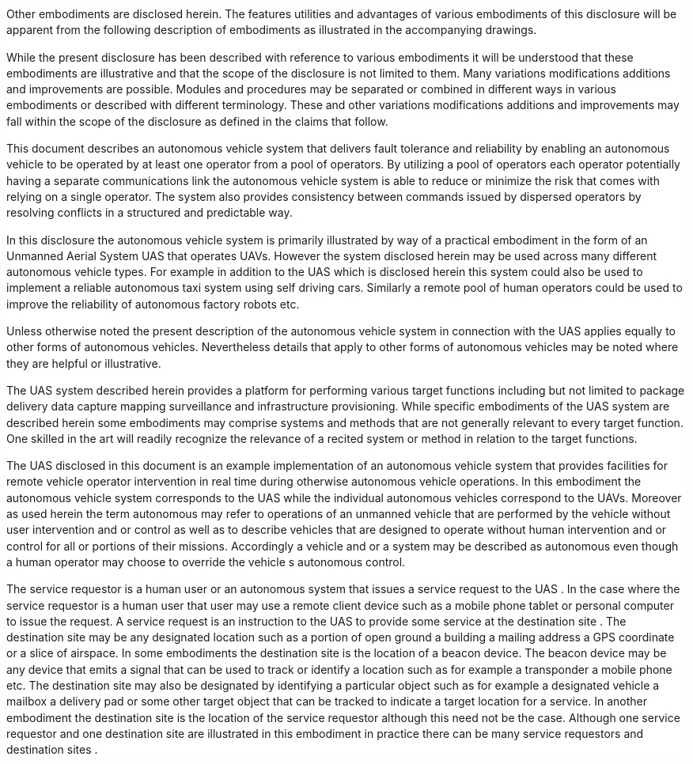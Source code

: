 Other embodiments are disclosed herein. The features utilities and advantages of various embodiments of this disclosure will be apparent from the following description of embodiments as illustrated in the accompanying drawings.

While the present disclosure has been described with reference to various embodiments it will be understood that these embodiments are illustrative and that the scope of the disclosure is not limited to them. Many variations modifications additions and improvements are possible. Modules and procedures may be separated or combined in different ways in various embodiments or described with different terminology. These and other variations modifications additions and improvements may fall within the scope of the disclosure as defined in the claims that follow.

This document describes an autonomous vehicle system that delivers fault tolerance and reliability by enabling an autonomous vehicle to be operated by at least one operator from a pool of operators. By utilizing a pool of operators each operator potentially having a separate communications link the autonomous vehicle system is able to reduce or minimize the risk that comes with relying on a single operator. The system also provides consistency between commands issued by dispersed operators by resolving conflicts in a structured and predictable way.

In this disclosure the autonomous vehicle system is primarily illustrated by way of a practical embodiment in the form of an Unmanned Aerial System UAS that operates UAVs. However the system disclosed herein may be used across many different autonomous vehicle types. For example in addition to the UAS which is disclosed herein this system could also be used to implement a reliable autonomous taxi system using self driving cars. Similarly a remote pool of human operators could be used to improve the reliability of autonomous factory robots etc.

Unless otherwise noted the present description of the autonomous vehicle system in connection with the UAS applies equally to other forms of autonomous vehicles. Nevertheless details that apply to other forms of autonomous vehicles may be noted where they are helpful or illustrative.

The UAS system described herein provides a platform for performing various target functions including but not limited to package delivery data capture mapping surveillance and infrastructure provisioning. While specific embodiments of the UAS system are described herein some embodiments may comprise systems and methods that are not generally relevant to every target function. One skilled in the art will readily recognize the relevance of a recited system or method in relation to the target functions.

The UAS disclosed in this document is an example implementation of an autonomous vehicle system that provides facilities for remote vehicle operator intervention in real time during otherwise autonomous vehicle operations. In this embodiment the autonomous vehicle system corresponds to the UAS while the individual autonomous vehicles correspond to the UAVs. Moreover as used herein the term autonomous may refer to operations of an unmanned vehicle that are performed by the vehicle without user intervention and or control as well as to describe vehicles that are designed to operate without human intervention and or control for all or portions of their missions. Accordingly a vehicle and or a system may be described as autonomous even though a human operator may choose to override the vehicle s autonomous control.

The service requestor is a human user or an autonomous system that issues a service request to the UAS . In the case where the service requestor is a human user that user may use a remote client device such as a mobile phone tablet or personal computer to issue the request. A service request is an instruction to the UAS to provide some service at the destination site . The destination site may be any designated location such as a portion of open ground a building a mailing address a GPS coordinate or a slice of airspace. In some embodiments the destination site is the location of a beacon device. The beacon device may be any device that emits a signal that can be used to track or identify a location such as for example a transponder a mobile phone etc. The destination site may also be designated by identifying a particular object such as for example a designated vehicle a mailbox a delivery pad or some other target object that can be tracked to indicate a target location for a service. In another embodiment the destination site is the location of the service requestor although this need not be the case. Although one service requestor and one destination site are illustrated in this embodiment in practice there can be many service requestors and destination sites .
